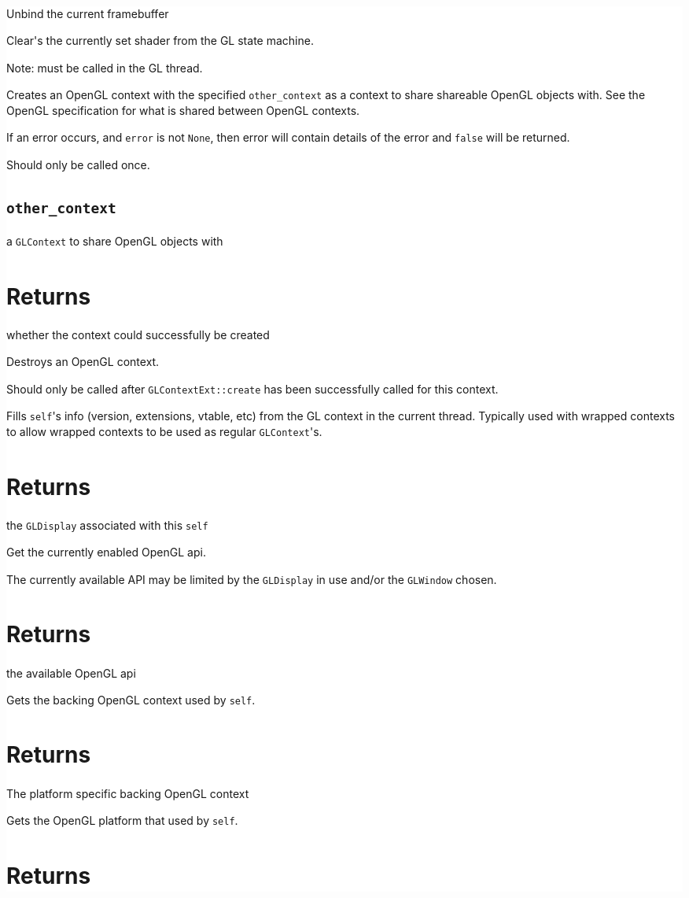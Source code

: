 Unbind the current framebuffer

Clear's the currently set shader from the GL state machine.

Note: must be called in the GL thread.

Creates an OpenGL context with the specified `other_context` as a context
to share shareable OpenGL objects with. See the OpenGL specification for
what is shared between OpenGL contexts.

If an error occurs, and `error` is not `None`, then error will contain details
of the error and `false` will be returned.

Should only be called once.
## `other_context`
a `GLContext` to share OpenGL objects with

# Returns

whether the context could successfully be created

Destroys an OpenGL context.

Should only be called after `GLContextExt::create` has been successfully
called for this context.

Fills `self`'s info (version, extensions, vtable, etc) from the GL
context in the current thread. Typically used with wrapped contexts to
allow wrapped contexts to be used as regular `GLContext`'s.


# Returns

the `GLDisplay` associated with this `self`

Get the currently enabled OpenGL api.

The currently available API may be limited by the `GLDisplay` in use and/or
the `GLWindow` chosen.

# Returns

the available OpenGL api

Gets the backing OpenGL context used by `self`.

# Returns

The platform specific backing OpenGL context

Gets the OpenGL platform that used by `self`.

# Returns

